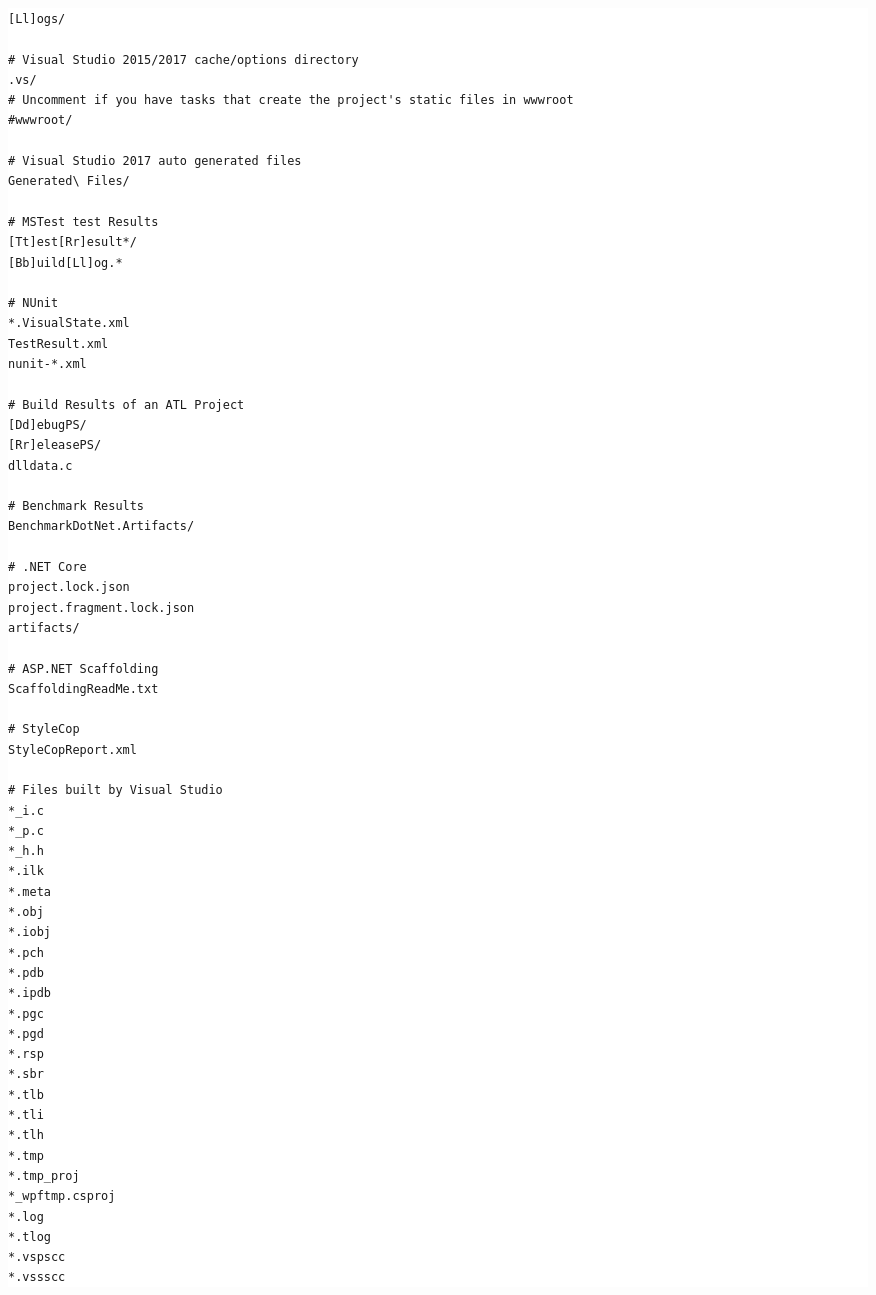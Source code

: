 ```ignore
[Ll]ogs/

# Visual Studio 2015/2017 cache/options directory
.vs/
# Uncomment if you have tasks that create the project's static files in wwwroot
#wwwroot/

# Visual Studio 2017 auto generated files
Generated\ Files/

# MSTest test Results
[Tt]est[Rr]esult*/
[Bb]uild[Ll]og.*

# NUnit
*.VisualState.xml
TestResult.xml
nunit-*.xml

# Build Results of an ATL Project
[Dd]ebugPS/
[Rr]eleasePS/
dlldata.c

# Benchmark Results
BenchmarkDotNet.Artifacts/

# .NET Core
project.lock.json
project.fragment.lock.json
artifacts/

# ASP.NET Scaffolding
ScaffoldingReadMe.txt

# StyleCop
StyleCopReport.xml

# Files built by Visual Studio
*_i.c
*_p.c
*_h.h
*.ilk
*.meta
*.obj
*.iobj
*.pch
*.pdb
*.ipdb
*.pgc
*.pgd
*.rsp
*.sbr
*.tlb
*.tli
*.tlh
*.tmp
*.tmp_proj
*_wpftmp.csproj
*.log
*.tlog
*.vspscc
*.vssscc
```